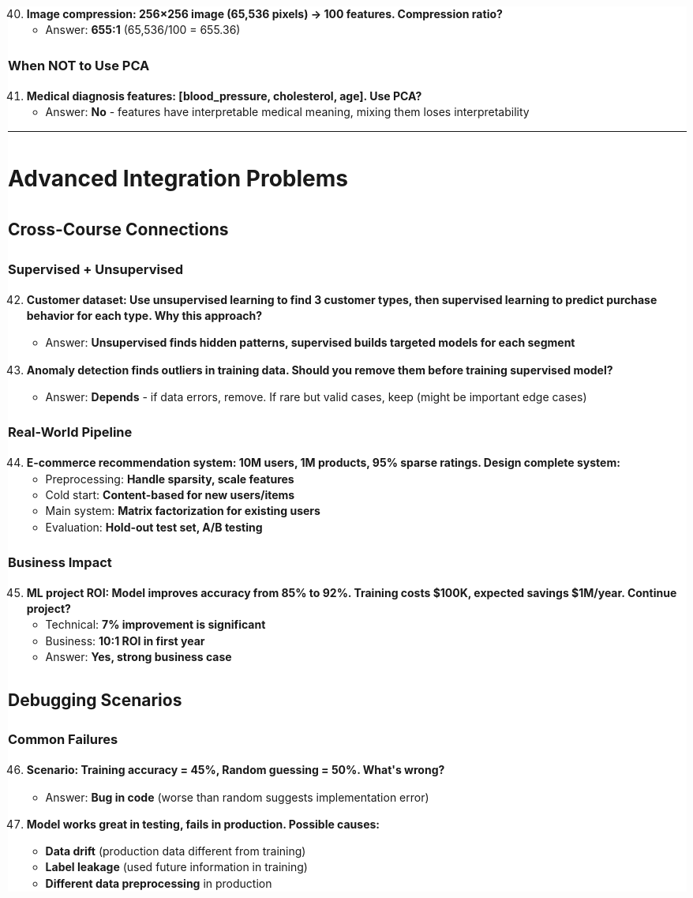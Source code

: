 40. **Image compression: 256×256 image (65,536 pixels) → 100 features. Compression ratio?**
    - Answer: **655:1** (65,536/100 = 655.36)

### When NOT to Use PCA
41. **Medical diagnosis features: [blood_pressure, cholesterol, age]. Use PCA?**
    - Answer: **No** - features have interpretable medical meaning, mixing them loses interpretability

---

# Advanced Integration Problems

## Cross-Course Connections

### Supervised + Unsupervised
42. **Customer dataset: Use unsupervised learning to find 3 customer types, then supervised learning to predict purchase behavior for each type. Why this approach?**
    - Answer: **Unsupervised finds hidden patterns, supervised builds targeted models for each segment**

43. **Anomaly detection finds outliers in training data. Should you remove them before training supervised model?**
    - Answer: **Depends** - if data errors, remove. If rare but valid cases, keep (might be important edge cases)

### Real-World Pipeline
44. **E-commerce recommendation system: 10M users, 1M products, 95% sparse ratings. Design complete system:**
    - Preprocessing: **Handle sparsity, scale features**
    - Cold start: **Content-based for new users/items**
    - Main system: **Matrix factorization for existing users**
    - Evaluation: **Hold-out test set, A/B testing**

### Business Impact
45. **ML project ROI: Model improves accuracy from 85% to 92%. Training costs $100K, expected savings $1M/year. Continue project?**
    - Technical: **7% improvement is significant**
    - Business: **10:1 ROI in first year**
    - Answer: **Yes, strong business case**

## Debugging Scenarios

### Common Failures
46. **Scenario: Training accuracy = 45%, Random guessing = 50%. What's wrong?**
    - Answer: **Bug in code** (worse than random suggests implementation error)

47. **Model works great in testing, fails in production. Possible causes:**
    - **Data drift** (production data different from training)
    - **Label leakage** (used future information in training)
    - **Different data preprocessing** in production
